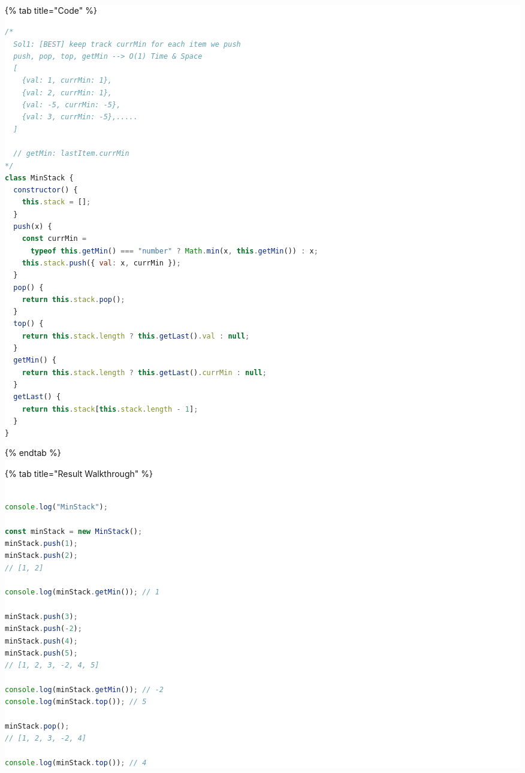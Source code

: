 {% tab title="Code" %}
```javascript
/*
  Sol1: [BEST] keep track currMin for each item we push
  push, pop, top, getMin --> O(1) Time & Space
  [ 
    {val: 1, currMin: 1}, 
    {val: 2, currMin: 1},
    {val: -5, currMin: -5}, 
    {val: 3, currMin: -5},.....
  ]

  // getMin: lastItem.currMin
*/
class MinStack {
  constructor() {
    this.stack = [];
  }
  push(x) {
    const currMin =
      typeof this.getMin() === "number" ? Math.min(x, this.getMin()) : x;
    this.stack.push({ val: x, currMin });
  }
  pop() {
    return this.stack.pop();
  }
  top() {
    return this.stack.length ? this.getLast().val : null;
  }
  getMin() {
    return this.stack.length ? this.getLast().currMin : null;
  }
  getLast() {
    return this.stack[this.stack.length - 1];
  }
}

```
{% endtab %}

{% tab title="Result Walkthrough" %}
```javascript

console.log("MinStack");

const minStack = new MinStack();
minStack.push(1);
minStack.push(2);
// [1, 2]

console.log(minStack.getMin()); // 1

minStack.push(3);
minStack.push(-2);
minStack.push(4);
minStack.push(5);
// [1, 2, 3, -2, 4, 5]

console.log(minStack.getMin()); // -2
console.log(minStack.top()); // 5

minStack.pop();
// [1, 2, 3, -2, 4]

console.log(minStack.top()); // 4
```